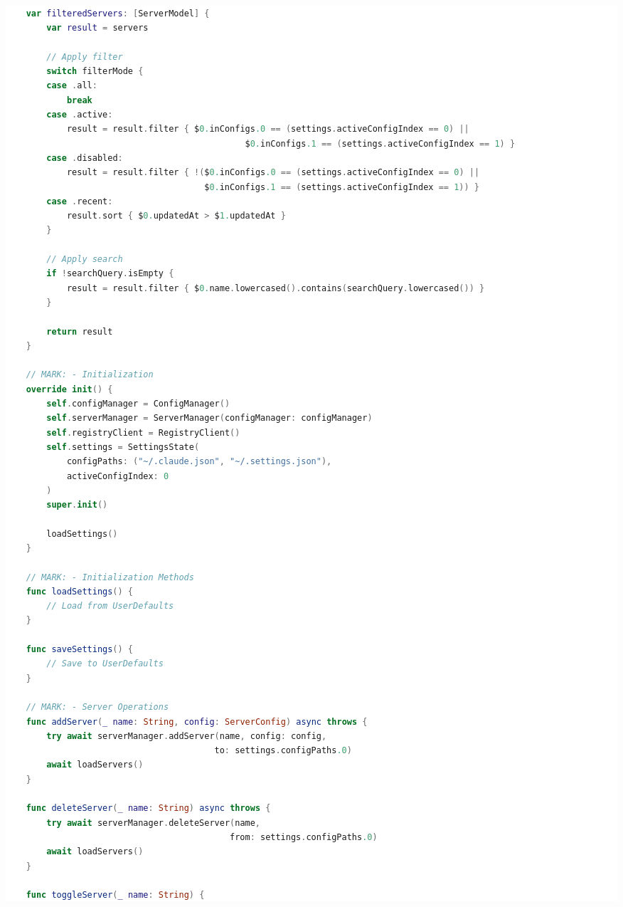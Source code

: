 ```swift
    var filteredServers: [ServerModel] {
        var result = servers
        
        // Apply filter
        switch filterMode {
        case .all:
            break
        case .active:
            result = result.filter { $0.inConfigs.0 == (settings.activeConfigIndex == 0) || 
                                               $0.inConfigs.1 == (settings.activeConfigIndex == 1) }
        case .disabled:
            result = result.filter { !($0.inConfigs.0 == (settings.activeConfigIndex == 0) || 
                                       $0.inConfigs.1 == (settings.activeConfigIndex == 1)) }
        case .recent:
            result.sort { $0.updatedAt > $1.updatedAt }
        }
        
        // Apply search
        if !searchQuery.isEmpty {
            result = result.filter { $0.name.lowercased().contains(searchQuery.lowercased()) }
        }
        
        return result
    }
    
    // MARK: - Initialization
    override init() {
        self.configManager = ConfigManager()
        self.serverManager = ServerManager(configManager: configManager)
        self.registryClient = RegistryClient()
        self.settings = SettingsState(
            configPaths: ("~/.claude.json", "~/.settings.json"),
            activeConfigIndex: 0
        )
        super.init()
        
        loadSettings()
    }
    
    // MARK: - Initialization Methods
    func loadSettings() {
        // Load from UserDefaults
    }
    
    func saveSettings() {
        // Save to UserDefaults
    }
    
    // MARK: - Server Operations
    func addServer(_ name: String, config: ServerConfig) async throws {
        try await serverManager.addServer(name, config: config, 
                                         to: settings.configPaths.0)
        await loadServers()
    }
    
    func deleteServer(_ name: String) async throws {
        try await serverManager.deleteServer(name,
                                            from: settings.configPaths.0)
        await loadServers()
    }
    
    func toggleServer(_ name: String) {
```